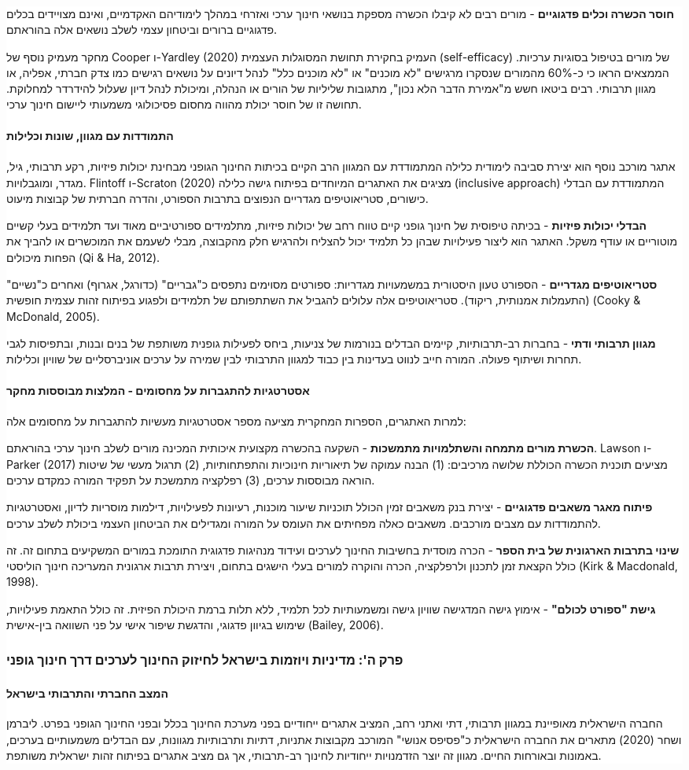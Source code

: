 **חוסר הכשרה וכלים פדגוגיים** - מורים רבים לא קיבלו הכשרה מספקת בנושאי חינוך ערכי ואזרחי במהלך לימודיהם האקדמיים, ואינם מצויידים בכלים פדגוגיים ברורים וביטחון עצמי לשלב נושאים אלה בהוראתם.

מחקר מעמיק נוסף של Cooper ו-Yardley (2020) העמיק בחקירת תחושת המסוגלות העצמית (self-efficacy) של מורים בטיפול בסוגיות ערכיות. הממצאים הראו כי כ-60% מהמורים שנסקרו מרגישים "לא מוכנים" או "לא מוכנים כלל" לנהל דיונים על נושאים רגישים כמו צדק חברתי, אפליה, או מגוון תרבותי. רבים ביטאו חשש מ"אמירת הדבר הלא נכון", מתגובות שליליות של הורים או הנהלה, ומיכולת לנהל דיון שעלול להידרדר למחלוקת. תחושה זו של חוסר יכולת מהווה מחסום פסיכולוגי משמעותי ליישום חינוך ערכי.

#### התמודדות עם מגוון, שונות וכלילות

אתגר מורכב נוסף הוא יצירת סביבה לימודית כלילה המתמודדת עם המגוון הרב הקיים בכיתות החינוך הגופני מבחינת יכולות פיזיות, רקע תרבותי, גיל, מגדר, ומוגבלויות. Flintoff ו-Scraton (2020) מציגים את האתגרים המיוחדים בפיתוח גישה כלילה (inclusive approach) המתמודדת עם הבדלי כישורים, סטריאוטיפים מגדריים הנפוצים בתרבות הספורט, והדרה חברתית של קבוצות מיעוט.

**הבדלי יכולות פיזיות** - בכיתה טיפוסית של חינוך גופני קיים טווח רחב של יכולות פיזיות, מתלמידים ספורטיביים מאוד ועד תלמידים בעלי קשיים מוטוריים או עודף משקל. האתגר הוא ליצור פעילויות שבהן כל תלמיד יכול להצליח ולהרגיש חלק מהקבוצה, מבלי לשעמם את המוכשרים או להביך את הפחות מיכולים (Qi & Ha, 2012).

**סטריאוטיפים מגדריים** - הספורט טעון היסטורית במשמעויות מגדריות: ספורטים מסוימים נתפסים כ"גבריים" (כדורגל, אגרוף) ואחרים כ"נשיים" (התעמלות אמנותית, ריקוד). סטריאוטיפים אלה עלולים להגביל את השתתפותם של תלמידים ולפגוע בפיתוח זהות עצמית חופשית (Cooky & McDonald, 2005).

**מגוון תרבותי ודתי** - בחברות רב-תרבותיות, קיימים הבדלים בנורמות של צניעות, ביחס לפעילות גופנית משותפת של בנים ובנות, ובתפיסות לגבי תחרות ושיתוף פעולה. המורה חייב לנווט בעדינות בין כבוד למגוון התרבותי לבין שמירה על ערכים אוניברסליים של שוויון וכלילות.

#### אסטרטגיות להתגברות על מחסומים - המלצות מבוססות מחקר

למרות האתגרים, הספרות המחקרית מציעה מספר אסטרטגיות מעשיות להתגברות על מחסומים אלה:

**הכשרת מורים מתמחה והשתלמויות מתמשכות** - השקעה בהכשרה מקצועית איכותית המכינה מורים לשלב חינוך ערכי בהוראתם. Lawson ו-Parker (2017) מציעים תוכנית הכשרה הכוללת שלושה מרכיבים: (1) הבנה עמוקה של תיאוריות חינוכיות והתפתחותיות, (2) תרגול מעשי של שיטות הוראה מבוססות ערכים, (3) רפלקציה מתמשכת על תפקיד המורה כמקדם ערכים.

**פיתוח מאגר משאבים פדגוגיים** - יצירת בנק משאבים זמין הכולל תוכניות שיעור מוכנות, רעיונות לפעילויות, דילמות מוסריות לדיון, ואסטרטגיות להתמודדות עם מצבים מורכבים. משאבים כאלה מפחיתים את העומס על המורה ומגדילים את הביטחון העצמי ביכולת לשלב ערכים.

**שינוי בתרבות הארגונית של בית הספר** - הכרה מוסדית בחשיבות החינוך לערכים ועידוד מנהיגות פדגוגית התומכת במורים המשקיעים בתחום זה. זה כולל הקצאת זמן לתכנון ולרפלקציה, הכרה והוקרה למורים בעלי הישגים בתחום, ויצירת תרבות ארגונית המעריכה חינוך הוליסטי (Kirk & Macdonald, 1998).

**גישת "ספורט לכולם"** - אימוץ גישה המדגישה שוויון גישה ומשמעותיות לכל תלמיד, ללא תלות ברמת היכולת הפיזית. זה כולל התאמת פעילויות, שימוש בגיוון פדגוגי, והדגשת שיפור אישי על פני השוואה בין-אישית (Bailey, 2006).

### פרק ה': מדיניות ויוזמות בישראל לחיזוק החינוך לערכים דרך חינוך גופני

#### המצב החברתי והתרבותי בישראל

החברה הישראלית מאופיינת במגוון תרבותי, דתי ואתני רחב, המציב אתגרים ייחודיים בפני מערכת החינוך בכלל ובפני החינוך הגופני בפרט. ליברמן ושחר (2020) מתארים את החברה הישראלית כ"פסיפס אנושי" המורכב מקבוצות אתניות, דתיות ותרבותיות מגוונות, עם הבדלים משמעותיים בערכים, באמונות ובאורחות החיים. מגוון זה יוצר הזדמנויות ייחודיות לחינוך רב-תרבותי, אך גם מציב אתגרים בפיתוח זהות ישראלית משותפת.
